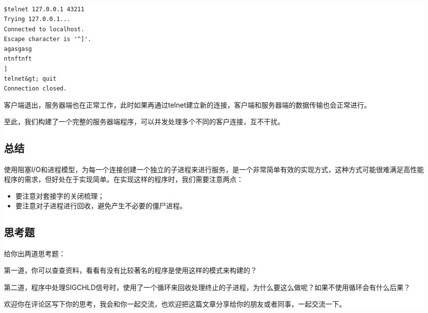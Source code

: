 ```
$telnet 127.0.0.1 43211
Trying 127.0.0.1...
Connected to localhost.
Escape character is '^]'.
agasgasg
ntnftnft
]
telnet&gt; quit
Connection closed.

```

客户端退出，服务器端也在正常工作，此时如果再通过telnet建立新的连接，客户端和服务器端的数据传输也会正常进行。

至此，我们构建了一个完整的服务器端程序，可以并发处理多个不同的客户连接，互不干扰。

## 总结

使用阻塞I/O和进程模型，为每一个连接创建一个独立的子进程来进行服务，是一个非常简单有效的实现方式，这种方式可能很难满足高性能程序的需求，但好处在于实现简单。在实现这样的程序时，我们需要注意两点：

- 要注意对套接字的关闭梳理；
- 要注意对子进程进行回收，避免产生不必要的僵尸进程。

## 思考题

给你出两道思考题：

第一道，你可以查查资料，看看有没有比较著名的程序是使用这样的模式来构建的？

第二道，程序中处理SIGCHLD信号时，使用了一个循环来回收处理终止的子进程，为什么要这么做呢？如果不使用循环会有什么后果？

欢迎你在评论区写下你的思考，我会和你一起交流，也欢迎把这篇文章分享给你的朋友或者同事，一起交流一下。
